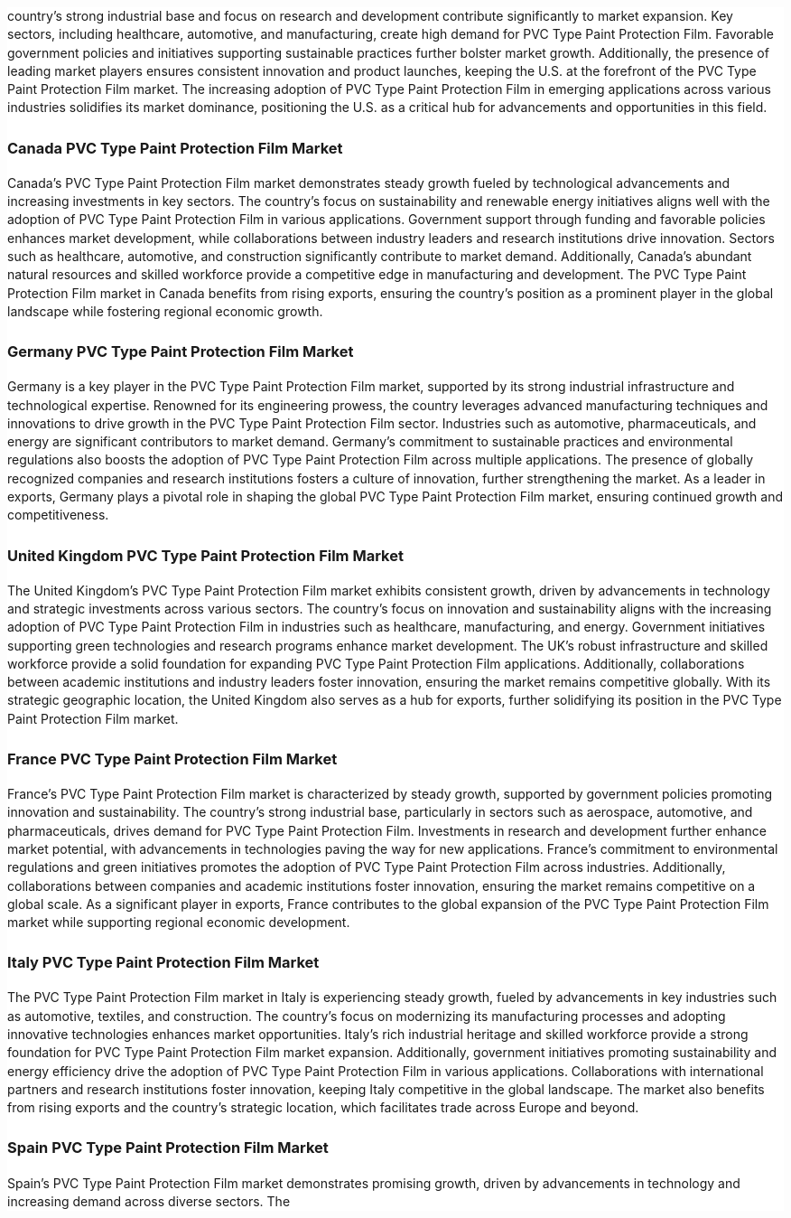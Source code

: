country&rsquo;s strong industrial base and focus on research and development contribute significantly to market expansion. Key sectors, including healthcare, automotive, and manufacturing, create high demand for PVC Type Paint Protection Film. Favorable government policies and initiatives supporting sustainable practices further bolster market growth. Additionally, the presence of leading market players ensures consistent innovation and product launches, keeping the U.S. at the forefront of the PVC Type Paint Protection Film market. The increasing adoption of PVC Type Paint Protection Film in emerging applications across various industries solidifies its market dominance, positioning the U.S. as a critical hub for advancements and opportunities in this field.</p><h3>Canada PVC Type Paint Protection Film Market</h3><p>Canada&rsquo;s PVC Type Paint Protection Film market demonstrates steady growth fueled by technological advancements and increasing investments in key sectors. The country&rsquo;s focus on sustainability and renewable energy initiatives aligns well with the adoption of PVC Type Paint Protection Film in various applications. Government support through funding and favorable policies enhances market development, while collaborations between industry leaders and research institutions drive innovation. Sectors such as healthcare, automotive, and construction significantly contribute to market demand. Additionally, Canada&rsquo;s abundant natural resources and skilled workforce provide a competitive edge in manufacturing and development. The PVC Type Paint Protection Film market in Canada benefits from rising exports, ensuring the country&rsquo;s position as a prominent player in the global landscape while fostering regional economic growth.</p><h3>Germany PVC Type Paint Protection Film Market</h3><p>Germany is a key player in the PVC Type Paint Protection Film market, supported by its strong industrial infrastructure and technological expertise. Renowned for its engineering prowess, the country leverages advanced manufacturing techniques and innovations to drive growth in the PVC Type Paint Protection Film sector. Industries such as automotive, pharmaceuticals, and energy are significant contributors to market demand. Germany&rsquo;s commitment to sustainable practices and environmental regulations also boosts the adoption of PVC Type Paint Protection Film across multiple applications. The presence of globally recognized companies and research institutions fosters a culture of innovation, further strengthening the market. As a leader in exports, Germany plays a pivotal role in shaping the global PVC Type Paint Protection Film market, ensuring continued growth and competitiveness.</p><h3>United Kingdom PVC Type Paint Protection Film Market</h3><p>The United Kingdom&rsquo;s PVC Type Paint Protection Film market exhibits consistent growth, driven by advancements in technology and strategic investments across various sectors. The country&rsquo;s focus on innovation and sustainability aligns with the increasing adoption of PVC Type Paint Protection Film in industries such as healthcare, manufacturing, and energy. Government initiatives supporting green technologies and research programs enhance market development. The UK&rsquo;s robust infrastructure and skilled workforce provide a solid foundation for expanding PVC Type Paint Protection Film applications. Additionally, collaborations between academic institutions and industry leaders foster innovation, ensuring the market remains competitive globally. With its strategic geographic location, the United Kingdom also serves as a hub for exports, further solidifying its position in the PVC Type Paint Protection Film market.</p><h3>France PVC Type Paint Protection Film Market</h3><p>France&rsquo;s PVC Type Paint Protection Film market is characterized by steady growth, supported by government policies promoting innovation and sustainability. The country&rsquo;s strong industrial base, particularly in sectors such as aerospace, automotive, and pharmaceuticals, drives demand for PVC Type Paint Protection Film. Investments in research and development further enhance market potential, with advancements in technologies paving the way for new applications. France&rsquo;s commitment to environmental regulations and green initiatives promotes the adoption of PVC Type Paint Protection Film across industries. Additionally, collaborations between companies and academic institutions foster innovation, ensuring the market remains competitive on a global scale. As a significant player in exports, France contributes to the global expansion of the PVC Type Paint Protection Film market while supporting regional economic development.</p><h3>Italy PVC Type Paint Protection Film Market</h3><p>The PVC Type Paint Protection Film market in Italy is experiencing steady growth, fueled by advancements in key industries such as automotive, textiles, and construction. The country&rsquo;s focus on modernizing its manufacturing processes and adopting innovative technologies enhances market opportunities. Italy&rsquo;s rich industrial heritage and skilled workforce provide a strong foundation for PVC Type Paint Protection Film market expansion. Additionally, government initiatives promoting sustainability and energy efficiency drive the adoption of PVC Type Paint Protection Film in various applications. Collaborations with international partners and research institutions foster innovation, keeping Italy competitive in the global landscape. The market also benefits from rising exports and the country&rsquo;s strategic location, which facilitates trade across Europe and beyond.</p><h3>Spain PVC Type Paint Protection Film Market</h3><p>Spain&rsquo;s PVC Type Paint Protection Film market demonstrates promising growth, driven by advancements in technology and increasing demand across diverse sectors. The